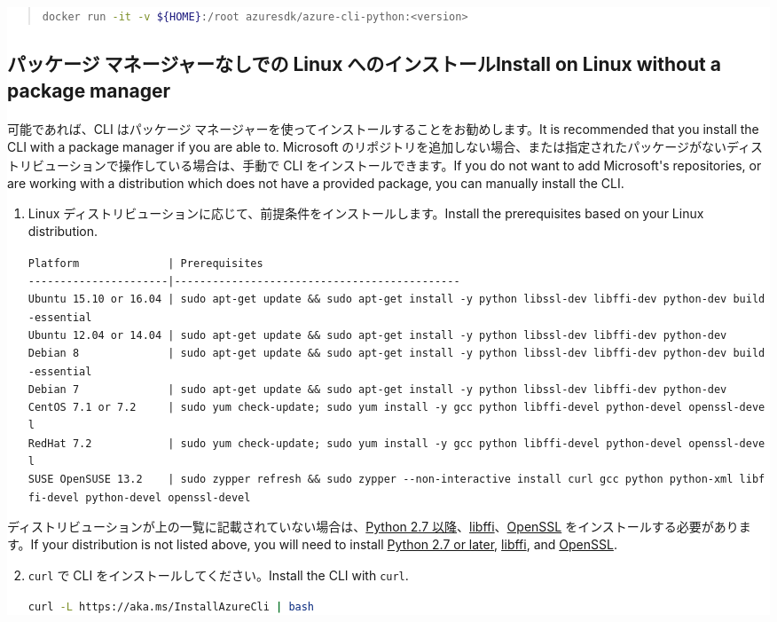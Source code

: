 > ```bash
> docker run -it -v ${HOME}:/root azuresdk/azure-cli-python:<version>
> ```

## <a name="a-namelinuxinstall-on-linux-without-a-package-manager"></a><span data-ttu-id="31f20-162"><a name="Linux"/>パッケージ マネージャーなしでの Linux へのインストール</span><span class="sxs-lookup"><span data-stu-id="31f20-162"><a name="Linux"/>Install on Linux without a package manager</span></span>

<span data-ttu-id="31f20-163">可能であれば、CLI はパッケージ マネージャーを使ってインストールすることをお勧めします。</span><span class="sxs-lookup"><span data-stu-id="31f20-163">It is recommended that you install the CLI with a package manager if you are able to.</span></span> <span data-ttu-id="31f20-164">Microsoft のリポジトリを追加しない場合、または指定されたパッケージがないディストリビューションで操作している場合は、手動で CLI をインストールできます。</span><span class="sxs-lookup"><span data-stu-id="31f20-164">If you do not want to add Microsoft's repositories, or are working with a distribution which does not have a provided package, you can manually install the CLI.</span></span>

1. <span data-ttu-id="31f20-165">Linux ディストリビューションに応じて、前提条件をインストールします。</span><span class="sxs-lookup"><span data-stu-id="31f20-165">Install the prerequisites based on your Linux distribution.</span></span>

   ```
   Platform              | Prerequisites
   ----------------------|---------------------------------------------
   Ubuntu 15.10 or 16.04 | sudo apt-get update && sudo apt-get install -y python libssl-dev libffi-dev python-dev build-essential
   Ubuntu 12.04 or 14.04 | sudo apt-get update && sudo apt-get install -y python libssl-dev libffi-dev python-dev
   Debian 8              | sudo apt-get update && sudo apt-get install -y python libssl-dev libffi-dev python-dev build-essential
   Debian 7              | sudo apt-get update && sudo apt-get install -y python libssl-dev libffi-dev python-dev
   CentOS 7.1 or 7.2     | sudo yum check-update; sudo yum install -y gcc python libffi-devel python-devel openssl-devel
   RedHat 7.2            | sudo yum check-update; sudo yum install -y gcc python libffi-devel python-devel openssl-devel
   SUSE OpenSUSE 13.2    | sudo zypper refresh && sudo zypper --non-interactive install curl gcc python python-xml libffi-devel python-devel openssl-devel
   ```

<span data-ttu-id="31f20-166">ディストリビューションが上の一覧に記載されていない場合は、[Python 2.7 以降](https://www.python.org/downloads/)、[libffi](https://sourceware.org/libffi/)、[OpenSSL](https://www.openssl.org/source/) をインストールする必要があります。</span><span class="sxs-lookup"><span data-stu-id="31f20-166">If your distribution is not listed above, you will need to install [Python 2.7 or later](https://www.python.org/downloads/), [libffi](https://sourceware.org/libffi/), and [OpenSSL](https://www.openssl.org/source/).</span></span>

2. <span data-ttu-id="31f20-167">`curl` で CLI をインストールしてください。</span><span class="sxs-lookup"><span data-stu-id="31f20-167">Install the CLI with  `curl`.</span></span>

   ```bash
   curl -L https://aka.ms/InstallAzureCli | bash
   ```
